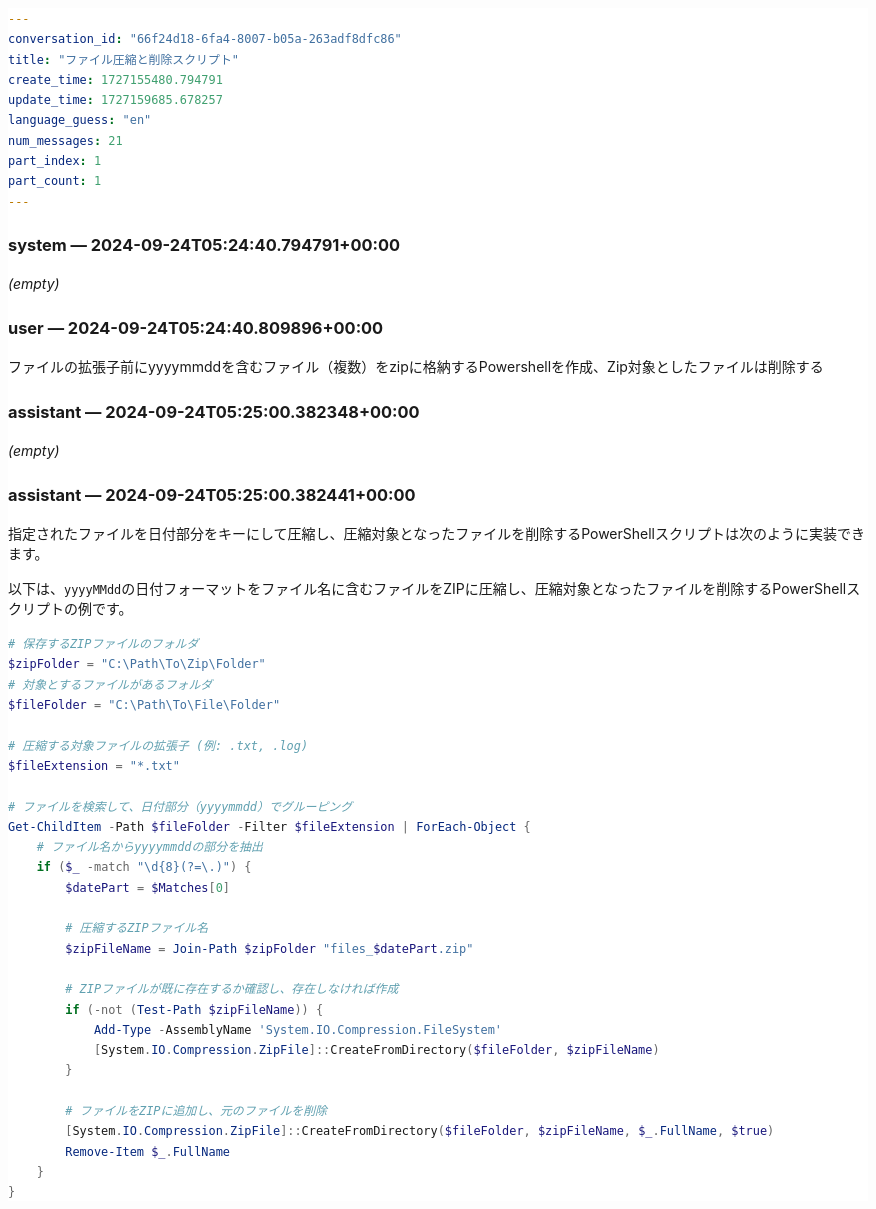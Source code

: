 ```yaml
---
conversation_id: "66f24d18-6fa4-8007-b05a-263adf8dfc86"
title: "ファイル圧縮と削除スクリプト"
create_time: 1727155480.794791
update_time: 1727159685.678257
language_guess: "en"
num_messages: 21
part_index: 1
part_count: 1
---
```


### system — 2024-09-24T05:24:40.794791+00:00

_(empty)_

### user — 2024-09-24T05:24:40.809896+00:00

ファイルの拡張子前にyyyymmddを含むファイル（複数）をzipに格納するPowershellを作成、Zip対象としたファイルは削除する

### assistant — 2024-09-24T05:25:00.382348+00:00

_(empty)_

### assistant — 2024-09-24T05:25:00.382441+00:00

指定されたファイルを日付部分をキーにして圧縮し、圧縮対象となったファイルを削除するPowerShellスクリプトは次のように実装できます。

以下は、`yyyyMMdd`の日付フォーマットをファイル名に含むファイルをZIPに圧縮し、圧縮対象となったファイルを削除するPowerShellスクリプトの例です。

```powershell
# 保存するZIPファイルのフォルダ
$zipFolder = "C:\Path\To\Zip\Folder"
# 対象とするファイルがあるフォルダ
$fileFolder = "C:\Path\To\File\Folder"

# 圧縮する対象ファイルの拡張子 (例: .txt, .log)
$fileExtension = "*.txt"

# ファイルを検索して、日付部分（yyyymmdd）でグルーピング
Get-ChildItem -Path $fileFolder -Filter $fileExtension | ForEach-Object {
    # ファイル名からyyyymmddの部分を抽出
    if ($_ -match "\d{8}(?=\.)") {
        $datePart = $Matches[0]

        # 圧縮するZIPファイル名
        $zipFileName = Join-Path $zipFolder "files_$datePart.zip"

        # ZIPファイルが既に存在するか確認し、存在しなければ作成
        if (-not (Test-Path $zipFileName)) {
            Add-Type -AssemblyName 'System.IO.Compression.FileSystem'
            [System.IO.Compression.ZipFile]::CreateFromDirectory($fileFolder, $zipFileName)
        }

        # ファイルをZIPに追加し、元のファイルを削除
        [System.IO.Compression.ZipFile]::CreateFromDirectory($fileFolder, $zipFileName, $_.FullName, $true)
        Remove-Item $_.FullName
    }
}
```
